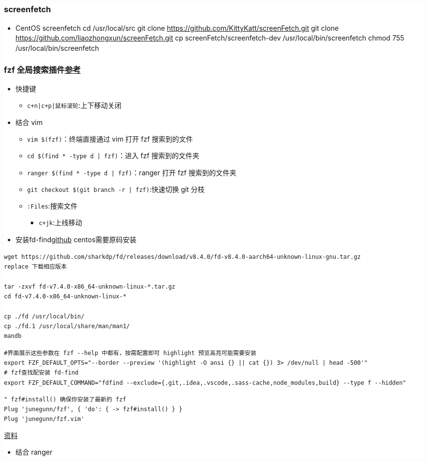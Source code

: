 ### screenfetch

-   CentOS screenfetch
    cd /usr/local/src
    git clone https://github.com/KittyKatt/screenFetch.git
    git clone https://github.com/liaozhongxun/screenFetch.git
    cp screenFetch/screenfetch-dev /usr/local/bin/screenfetch
    chmod 755 /usr/local/bin/screenfetch

### fzf 全局搜索插件[参考](https://zhuanlan.zhihu.com/p/41859976)

-   快捷键
    -   `c+n|c+p|鼠标滚轮`:上下移动关闭
-   结合 vim
    -   `vim $(fzf)`：终端直接通过 vim 打开 fzf 搜索到的文件
    -   `cd $(find * -type d | fzf)`：进入 fzf 搜索到的文件夹
    -   `ranger $(find * -type d | fzf)`：ranger 打开 fzf 搜索到的文件夹
    -   `git checkout $(git branch -r | fzf)`:快速切换 git 分枝

    -   `:Files`:搜索文件
        -   `c+jk`:上线移动

-   安装fd-find[github](https://github.com/sharkdp/fd)
centos需要原码安装 
```shell
wget https://github.com/sharkdp/fd/releases/download/v8.4.0/fd-v8.4.0-aarch64-unknown-linux-gnu.tar.gz
replace 下载相应版本

tar -zxvf fd-v7.4.0-x86_64-unknown-linux-*.tar.gz
cd fd-v7.4.0-x86_64-unknown-linux-*

cp ./fd /usr/local/bin/
cp ./fd.1 /usr/local/share/man/man1/
mandb
```
```shell
#界面展示这些参数在 fzf --help 中都有，按需配置即可 highlight 预览高亮可能需要安装
export FZF_DEFAULT_OPTS="--border --preview '(highlight -O ansi {} || cat {}) 3> /dev/null | head -500'"
# fzf查找配安装 fd-find
export FZF_DEFAULT_COMMAND="fdfind --exclude={.git,.idea,.vscode,.sass-cache,node_modules,build} --type f --hidden"
```
```shell
" fzf#install() 确保你安装了最新的 fzf
Plug 'junegunn/fzf', { 'do': { -> fzf#install() } }
Plug 'junegunn/fzf.vim'
```

[资料](http://einverne.github.io/post/2019/08/fzf-usage.html)

-   结合 ranger
